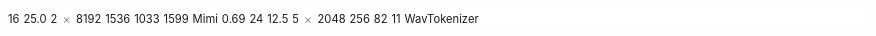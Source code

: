 <td class="ltx_td ltx_align_center ltx_border_r" id="S4.T1.5.5.5.5.4" style="padding-left:3.0pt;padding-right:3.0pt;"><span class="ltx_text" id="S4.T1.5.5.5.5.4.1" style="font-size:80%;">16</span></td>
<td class="ltx_td ltx_align_center ltx_border_r" id="S4.T1.5.5.5.5.5" style="padding-left:3.0pt;padding-right:3.0pt;"><span class="ltx_text" id="S4.T1.5.5.5.5.5.1" style="font-size:80%;">25.0</span></td>
<td class="ltx_td ltx_align_center ltx_border_r" id="S4.T1.5.5.5.5.1" style="padding-left:3.0pt;padding-right:3.0pt;">
<span class="ltx_text" id="S4.T1.5.5.5.5.1.1" style="font-size:80%;">2 </span><math alttext="\times" class="ltx_Math" display="inline" id="S4.T1.5.5.5.5.1.m1.1"><semantics id="S4.T1.5.5.5.5.1.m1.1a"><mo id="S4.T1.5.5.5.5.1.m1.1.1" mathsize="80%" xref="S4.T1.5.5.5.5.1.m1.1.1.cmml">×</mo><annotation-xml encoding="MathML-Content" id="S4.T1.5.5.5.5.1.m1.1b"><times id="S4.T1.5.5.5.5.1.m1.1.1.cmml" xref="S4.T1.5.5.5.5.1.m1.1.1"></times></annotation-xml><annotation encoding="application/x-tex" id="S4.T1.5.5.5.5.1.m1.1c">\times</annotation><annotation encoding="application/x-llamapun" id="S4.T1.5.5.5.5.1.m1.1d">×</annotation></semantics></math><span class="ltx_text" id="S4.T1.5.5.5.5.1.2" style="font-size:80%;"> 8192</span>
</td>
<td class="ltx_td ltx_align_center ltx_border_r" id="S4.T1.5.5.5.5.6" style="padding-left:3.0pt;padding-right:3.0pt;"><span class="ltx_text" id="S4.T1.5.5.5.5.6.1" style="font-size:80%;">1536</span></td>
<td class="ltx_td ltx_align_center ltx_border_r" id="S4.T1.5.5.5.5.7" style="padding-left:3.0pt;padding-right:3.0pt;"><span class="ltx_text" id="S4.T1.5.5.5.5.7.1" style="font-size:80%;">1033</span></td>
<td class="ltx_td ltx_align_center" id="S4.T1.5.5.5.5.8" style="padding-left:3.0pt;padding-right:3.0pt;"><span class="ltx_text" id="S4.T1.5.5.5.5.8.1" style="font-size:80%;">1599</span></td>
</tr>
<tr class="ltx_tr" id="S4.T1.6.6.6.6">
<td class="ltx_td ltx_align_left ltx_border_r" id="S4.T1.6.6.6.6.2" style="padding-left:3.0pt;padding-right:3.0pt;"><span class="ltx_text" id="S4.T1.6.6.6.6.2.1" style="font-size:80%;">Mimi</span></td>
<td class="ltx_td ltx_align_center ltx_border_r" id="S4.T1.6.6.6.6.3" style="padding-left:3.0pt;padding-right:3.0pt;"><span class="ltx_text" id="S4.T1.6.6.6.6.3.1" style="font-size:80%;">0.69</span></td>
<td class="ltx_td ltx_align_center ltx_border_r" id="S4.T1.6.6.6.6.4" style="padding-left:3.0pt;padding-right:3.0pt;"><span class="ltx_text" id="S4.T1.6.6.6.6.4.1" style="font-size:80%;">24</span></td>
<td class="ltx_td ltx_align_center ltx_border_r" id="S4.T1.6.6.6.6.5" style="padding-left:3.0pt;padding-right:3.0pt;"><span class="ltx_text" id="S4.T1.6.6.6.6.5.1" style="font-size:80%;">12.5</span></td>
<td class="ltx_td ltx_align_center ltx_border_r" id="S4.T1.6.6.6.6.1" style="padding-left:3.0pt;padding-right:3.0pt;">
<span class="ltx_text" id="S4.T1.6.6.6.6.1.1" style="font-size:80%;">5 </span><math alttext="\times" class="ltx_Math" display="inline" id="S4.T1.6.6.6.6.1.m1.1"><semantics id="S4.T1.6.6.6.6.1.m1.1a"><mo id="S4.T1.6.6.6.6.1.m1.1.1" mathsize="80%" xref="S4.T1.6.6.6.6.1.m1.1.1.cmml">×</mo><annotation-xml encoding="MathML-Content" id="S4.T1.6.6.6.6.1.m1.1b"><times id="S4.T1.6.6.6.6.1.m1.1.1.cmml" xref="S4.T1.6.6.6.6.1.m1.1.1"></times></annotation-xml><annotation encoding="application/x-tex" id="S4.T1.6.6.6.6.1.m1.1c">\times</annotation><annotation encoding="application/x-llamapun" id="S4.T1.6.6.6.6.1.m1.1d">×</annotation></semantics></math><span class="ltx_text" id="S4.T1.6.6.6.6.1.2" style="font-size:80%;"> 2048</span>
</td>
<td class="ltx_td ltx_align_center ltx_border_r" id="S4.T1.6.6.6.6.6" style="padding-left:3.0pt;padding-right:3.0pt;"><span class="ltx_text" id="S4.T1.6.6.6.6.6.1" style="font-size:80%;">256</span></td>
<td class="ltx_td ltx_align_center ltx_border_r" id="S4.T1.6.6.6.6.7" style="padding-left:3.0pt;padding-right:3.0pt;"><span class="ltx_text" id="S4.T1.6.6.6.6.7.1" style="font-size:80%;">82</span></td>
<td class="ltx_td ltx_align_center" id="S4.T1.6.6.6.6.8" style="padding-left:3.0pt;padding-right:3.0pt;"><span class="ltx_text" id="S4.T1.6.6.6.6.8.1" style="font-size:80%;">11</span></td>
</tr>
<tr class="ltx_tr" id="S4.T1.7.7.7.7">
<td class="ltx_td ltx_align_left ltx_border_r" id="S4.T1.7.7.7.7.2" style="padding-left:3.0pt;padding-right:3.0pt;"><span class="ltx_text" id="S4.T1.7.7.7.7.2.1" style="font-size:80%;">WavTokenizer</span></td>